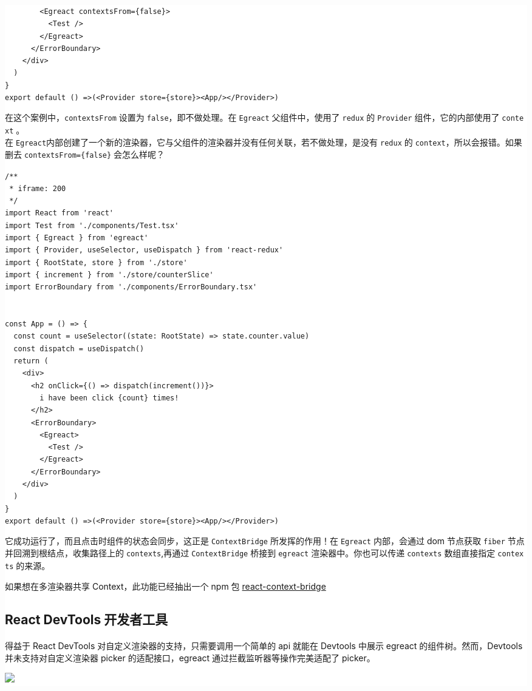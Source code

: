 ``` tsx
        <Egreact contextsFrom={false}>
          <Test />
        </Egreact>
      </ErrorBoundary>
    </div>
  )
}
export default () =>(<Provider store={store}><App/></Provider>)
```

在这个案例中，`contextsFrom` 设置为 `false`，即不做处理。在 `Egreact` 父组件中，使用了 `redux` 的 `Provider` 组件，它的内部使用了 `context` 。  
在 `Egreact`内部创建了一个新的渲染器，它与父组件的渲染器并没有任何关联，若不做处理，是没有 `redux` 的 `context`，所以会报错。如果删去 `contextsFrom={false}` 会怎么样呢？

``` tsx
/**
 * iframe: 200
 */
import React from 'react'
import Test from './components/Test.tsx'
import { Egreact } from 'egreact'
import { Provider, useSelector, useDispatch } from 'react-redux'
import { RootState, store } from './store'
import { increment } from './store/counterSlice'
import ErrorBoundary from './components/ErrorBoundary.tsx' 


const App = () => {
  const count = useSelector((state: RootState) => state.counter.value)
  const dispatch = useDispatch()
  return (
    <div>
      <h2 onClick={() => dispatch(increment())}>
        i have been click {count} times!
      </h2>
      <ErrorBoundary>
        <Egreact>
          <Test />
        </Egreact>
      </ErrorBoundary>
    </div>
  )
}
export default () =>(<Provider store={store}><App/></Provider>)
```

它成功运行了，而且点击时组件的状态会同步，这正是 `ContextBridge` 所发挥的作用！在 `Egreact` 内部，会通过 dom 节点获取 `fiber` 节点并回溯到根结点，收集路径上的 `contexts`,再通过 `ContextBridge` 桥接到 `egreact` 渲染器中。你也可以传递 `contexts` 数组直接指定 `contexts` 的来源。

如果想在多渲染器共享 Context，此功能已经抽出一个 npm 包 [react-context-bridge](https://www.npmjs.com/package/react-context-bridge)

## React DevTools 开发者工具

得益于 React DevTools 对自定义渲染器的支持，只需要调用一个简单的 api 就能在 Devtools 中展示 egreact 的组件树。然而，Devtools 并未支持对自定义渲染器 picker 的适配接口，egreact 通过拦截监听器等操作完美适配了 picker。

<img src="https://xingxinglieo.github.io/egreact/devtools.png" width="666" />

